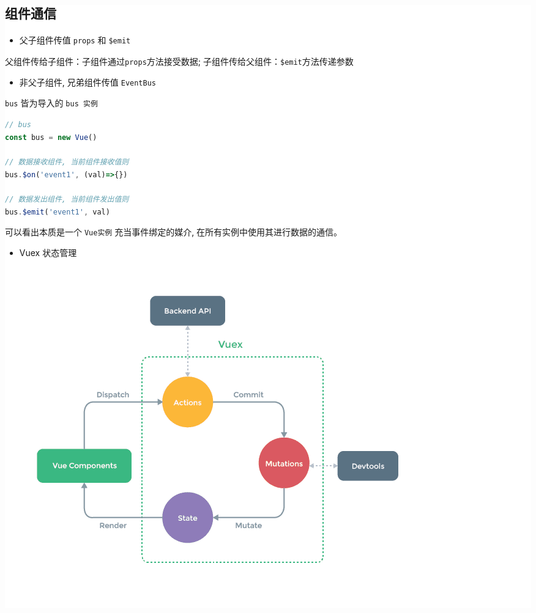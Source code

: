 ## 组件通信

- 父子组件传值 `props` 和 `$emit`

父组件传给子组件：子组件通过`props`方法接受数据;
子组件传给父组件：`$emit`方法传递参数

- 非父子组件, 兄弟组件传值 `EventBus`

`bus` 皆为导入的 `bus 实例`

```js {2}
// bus
const bus = new Vue()

// 数据接收组件, 当前组件接收值则
bus.$on('event1', (val)=>{})

// 数据发出组件, 当前组件发出值则
bus.$emit('event1', val)
```

可以看出本质是一个 `Vue实例` 充当事件绑定的媒介, 在所有实例中使用其进行数据的通信。

- Vuex 状态管理

![](./media/vuex-cn.png)
